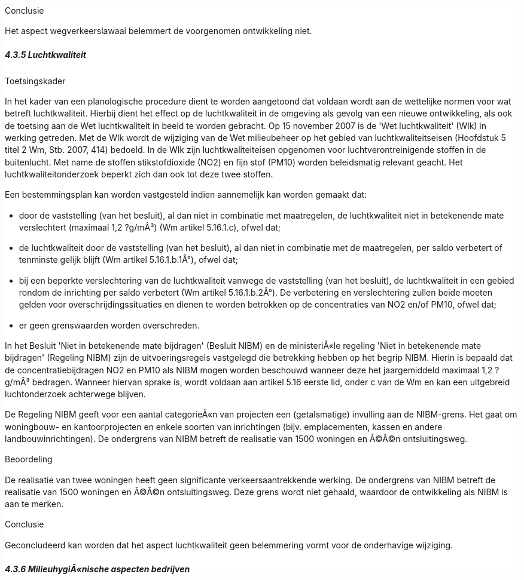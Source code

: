 Conclusie

Het aspect wegverkeerslawaai belemmert de voorgenomen ontwikkeling niet.

##### 4\.3\.5 Luchtkwaliteit

Toetsingskader

In het kader van een planologische procedure dient te worden aangetoond dat voldaan wordt aan de wettelijke normen voor wat betreft luchtkwaliteit. Hierbij dient het effect op de luchtkwaliteit in de omgeving als gevolg van een nieuwe ontwikkeling, als ook de toetsing aan de Wet luchtkwaliteit in beeld te worden gebracht. Op 15 november 2007 is de 'Wet luchtkwaliteit' (Wlk) in werking getreden. Met de Wlk wordt de wijziging van de Wet milieubeheer op het gebied van luchtkwaliteitseisen (Hoofdstuk 5 titel 2 Wm, Stb. 2007, 414\) bedoeld. In de Wlk zijn luchtkwaliteiteisen opgenomen voor luchtverontreinigende stoffen in de buitenlucht. Met name de stoffen stikstofdioxide (NO2\) en fijn stof (PM10\) worden beleidsmatig relevant geacht. Het luchtkwaliteitonderzoek beperkt zich dan ook tot deze twee stoffen.

Een bestemmingsplan kan worden vastgesteld indien aannemelijk kan worden gemaakt dat:

* door de vaststelling (van het besluit), al dan niet in combinatie met maatregelen, de luchtkwaliteit niet in betekenende mate verslechtert (maximaal 1,2 ?g/mÂ³) (Wm artikel 5\.16\.1\.c), ofwel dat;

* de luchtkwaliteit door de vaststelling (van het besluit), al dan niet in combinatie met de maatregelen, per saldo verbetert of tenminste gelijk blijft (Wm artikel 5\.16\.1\.b.1Â°), ofwel dat;

* bij een beperkte verslechtering van de luchtkwaliteit vanwege de vaststelling (van het besluit), de luchtkwaliteit in een gebied rondom de inrichting per saldo verbetert (Wm artikel 5\.16\.1\.b.2Â°). De verbetering en verslechtering zullen beide moeten gelden voor overschrijdingssituaties en dienen te worden betrokken op de concentraties van NO2 en/of PM10, ofwel dat;

* er geen grenswaarden worden overschreden.

In het Besluit 'Niet in betekenende mate bijdragen' (Besluit NIBM) en de ministeriÃ«le regeling 'Niet in betekenende mate bijdragen' (Regeling NIBM) zijn de uitvoeringsregels vastgelegd die betrekking hebben op het begrip NIBM. Hierin is bepaald dat de concentratiebijdragen NO2 en PM10 als NIBM mogen worden beschouwd wanneer deze het jaargemiddeld maximaal 1,2 ?g/mÂ³ bedragen. Wanneer hiervan sprake is, wordt voldaan aan artikel 5\.16 eerste lid, onder c van de Wm en kan een uitgebreid luchtonderzoek achterwege blijven.

De Regeling NIBM geeft voor een aantal categorieÃ«n van projecten een (getalsmatige) invulling aan de NIBM\-grens. Het gaat om woningbouw\- en kantoorprojecten en enkele soorten van inrichtingen (bijv. emplacementen, kassen en andere landbouwinrichtingen). De ondergrens van NIBM betreft de realisatie van 1500 woningen en Ã©Ã©n ontsluitingsweg.

Beoordeling

De realisatie van twee woningen heeft geen significante verkeersaantrekkende werking. De ondergrens van NIBM betreft de realisatie van 1500 woningen en Ã©Ã©n ontsluitingsweg. Deze grens wordt niet gehaald, waardoor de ontwikkeling als NIBM is aan te merken.

Conclusie

Geconcludeerd kan worden dat het aspect luchtkwaliteit geen belemmering vormt voor de onderhavige wijziging.

##### 4\.3\.6 MilieuhygiÃ«nische aspecten bedrijven
